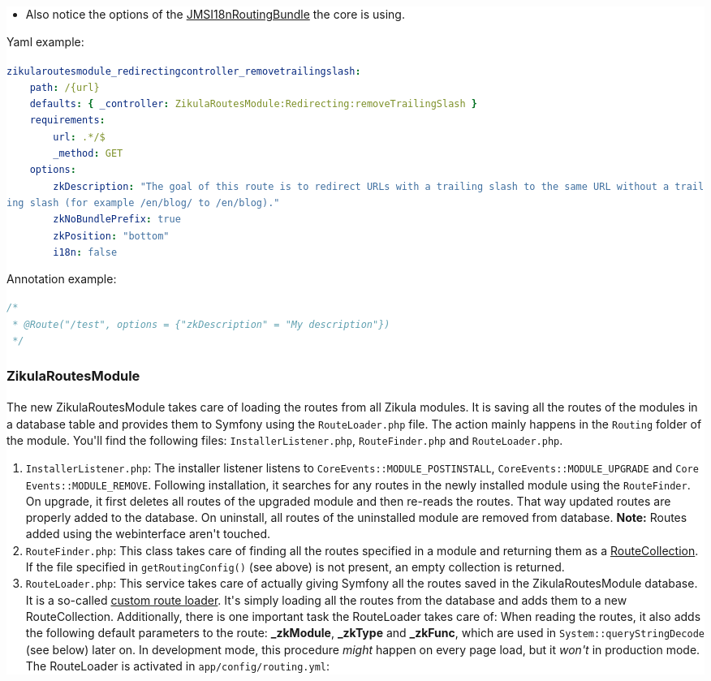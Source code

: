 - Also notice the options of the [JMSI18nRoutingBundle](http://jmsyst.com/bundles/JMSI18nRoutingBundle/master/usage#leaving-routes-untranslated)
  the core is using.

Yaml example:
```yaml
zikularoutesmodule_redirectingcontroller_removetrailingslash:
    path: /{url}
    defaults: { _controller: ZikulaRoutesModule:Redirecting:removeTrailingSlash }
    requirements:
        url: .*/$
        _method: GET
    options:
        zkDescription: "The goal of this route is to redirect URLs with a trailing slash to the same URL without a trailing slash (for example /en/blog/ to /en/blog)."
        zkNoBundlePrefix: true
        zkPosition: "bottom"
        i18n: false
```
Annotation example:
```php
/*
 * @Route("/test", options = {"zkDescription" = "My description"})
 */
```

### ZikulaRoutesModule
The new ZikulaRoutesModule takes care of loading the routes from all Zikula modules. It is saving all the routes of the
modules in a database table and provides them to Symfony using the `RouteLoader.php` file.
The action mainly happens in the `Routing` folder of the module. You'll find the following files:
`InstallerListener.php`, `RouteFinder.php` and `RouteLoader.php`.

1. `InstallerListener.php`:
The installer listener listens to `CoreEvents::MODULE_POSTINSTALL`, `CoreEvents::MODULE_UPGRADE` and
`CoreEvents::MODULE_REMOVE`. Following installation, it searches for any routes in the newly installed module using the
`RouteFinder`. On upgrade, it first deletes all routes of the upgraded module and then re-reads the routes. That way
updated routes are properly added to the database. On uninstall, all routes of the uninstalled module are removed from
database. **Note:** Routes added using the webinterface aren't touched.
2. `RouteFinder.php`:
This class takes care of finding all the routes specified in a module and returning them as a
[RouteCollection](http://api.symfony.com/2.4/Symfony/Component/Routing/RouteCollection.html). If the file specified
in `getRoutingConfig()` (see above) is not present, an empty collection is returned.
3. `RouteLoader.php`:
This service takes care of actually giving Symfony all the routes saved in the ZikulaRoutesModule database.
It is a so-called [custom route loader](http://symfony.com/doc/current/cookbook/routing/custom_route_loader.html).
It's simply loading all the routes from the database and adds them to a new RouteCollection. Additionally, there is
one important task the RouteLoader takes care of: When reading the routes, it also adds the following default parameters
to the route: **_zkModule**, **_zkType** and **_zkFunc**, which are used in `System::queryStringDecode` (see below)
later on. In development mode, this procedure *might* happen on every page load, but it *won't* in production mode.
The RouteLoader is activated in `app/config/routing.yml`:
